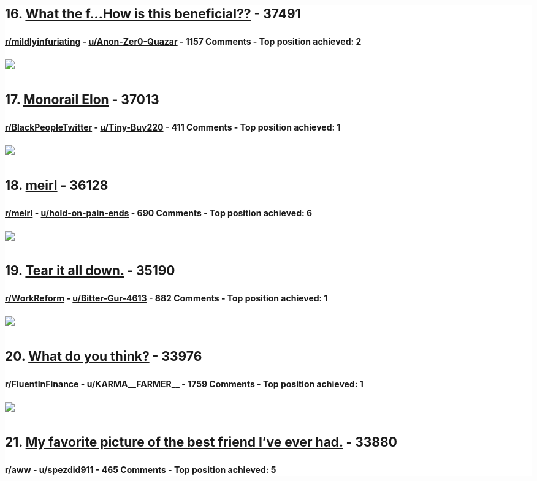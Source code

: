 ## 16. [What the f...How is this beneficial??](http://reddit.com/r/mildlyinfuriating/comments/1hqfvyb/what_the_fhow_is_this_beneficial/) - 37491
#### [r/mildlyinfuriating](http://reddit.com/r/mildlyinfuriating) - [u/Anon-Zer0-Quazar](http://reddit.com/u/Anon-Zer0-Quazar) - 1157 Comments - Top position achieved: 2

<a href="https://i.redd.it/rq3dwdef37ae1.jpeg"><img src="https://b.thumbs.redditmedia.com/OP3IL9Glk5m_N7R_86iLnjXEtzRbdEXrOR60ZsWUbKU.jpg"></img></a>

## 17. [Monorail Elon](http://reddit.com/r/BlackPeopleTwitter/comments/1hqo0g4/monorail_elon/) - 37013
#### [r/BlackPeopleTwitter](http://reddit.com/r/BlackPeopleTwitter) - [u/Tiny-Buy220](http://reddit.com/u/Tiny-Buy220) - 411 Comments - Top position achieved: 1

<a href="https://i.redd.it/ftdxsxl119ae1.jpeg"><img src="https://b.thumbs.redditmedia.com/yJH3R-D4TolncUCo3sdOr6aD63Pj3nP3Hx7POrPKLxg.jpg"></img></a>

## 18. [meirl](http://reddit.com/r/meirl/comments/1hqg58q/meirl/) - 36128
#### [r/meirl](http://reddit.com/r/meirl) - [u/hold-on-pain-ends](http://reddit.com/u/hold-on-pain-ends) - 690 Comments - Top position achieved: 6

<a href="https://i.redd.it/qrt09gds57ae1.jpeg"><img src="https://b.thumbs.redditmedia.com/LjrrYFaJzFv-HulpkFfCF3ezTl_6ZRgTOqnh4XvUibY.jpg"></img></a>

## 19. [Tear it all down.](http://reddit.com/r/WorkReform/comments/1hqnasc/tear_it_all_down/) - 35190
#### [r/WorkReform](http://reddit.com/r/WorkReform) - [u/Bitter-Gur-4613](http://reddit.com/u/Bitter-Gur-4613) - 882 Comments - Top position achieved: 1

<a href="https://i.redd.it/x8dnotbmu8ae1.png"><img src="https://b.thumbs.redditmedia.com/R03KKfg-tDGfNtLhC0t-SeCp-2gRugUnzrI9vFujq6Y.jpg"></img></a>

## 20. [What do you think?](http://reddit.com/r/FluentInFinance/comments/1hqsl1k/what_do_you_think/) - 33976
#### [r/FluentInFinance](http://reddit.com/r/FluentInFinance) - [u/KARMA__FARMER__](http://reddit.com/u/KARMA__FARMER__) - 1759 Comments - Top position achieved: 1

<a href="https://i.redd.it/chk35taw9aae1.png"><img src="https://b.thumbs.redditmedia.com/I3GGD9KUseLAJ33UuynFdfertluX_J8K4S9ipyrLp0Y.jpg"></img></a>

## 21. [My favorite picture of the best friend I’ve ever had.](http://reddit.com/r/aww/comments/1hqk0m7/my_favorite_picture_of_the_best_friend_ive_ever/) - 33880
#### [r/aww](http://reddit.com/r/aww) - [u/spezdid911](http://reddit.com/u/spezdid911) - 465 Comments - Top position achieved: 5
